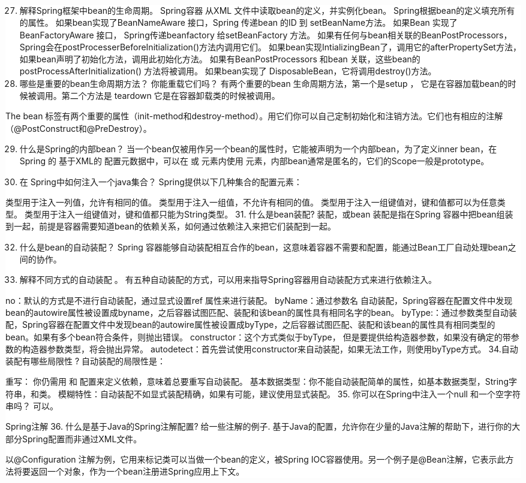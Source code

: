 27. 解释Spring框架中bean的生命周期。
Spring容器 从XML 文件中读取bean的定义，并实例化bean。
Spring根据bean的定义填充所有的属性。
如果bean实现了BeanNameAware 接口，Spring 传递bean 的ID 到 setBeanName方法。
如果Bean 实现了 BeanFactoryAware 接口， Spring传递beanfactory 给setBeanFactory 方法。
如果有任何与bean相关联的BeanPostProcessors，Spring会在postProcesserBeforeInitialization()方法内调用它们。
如果bean实现IntializingBean了，调用它的afterPropertySet方法，如果bean声明了初始化方法，调用此初始化方法。
如果有BeanPostProcessors 和bean 关联，这些bean的postProcessAfterInitialization() 方法将被调用。
如果bean实现了 DisposableBean，它将调用destroy()方法。
28. 哪些是重要的bean生命周期方法？ 你能重载它们吗？
有两个重要的bean 生命周期方法，第一个是setup ， 它是在容器加载bean的时候被调用。第二个方法是 teardown 它是在容器卸载类的时候被调用。

The bean 标签有两个重要的属性（init-method和destroy-method）。用它们你可以自己定制初始化和注销方法。它们也有相应的注解（@PostConstruct和@PreDestroy）。

29. 什么是Spring的内部bean？
当一个bean仅被用作另一个bean的属性时，它能被声明为一个内部bean，为了定义inner bean，在Spring 的 基于XML的 配置元数据中，可以在 <property/>或 <constructor-arg/> 元素内使用<bean/> 元素，内部bean通常是匿名的，它们的Scope一般是prototype。

30. 在 Spring中如何注入一个java集合？
Spring提供以下几种集合的配置元素：

<list>类型用于注入一列值，允许有相同的值。
<set> 类型用于注入一组值，不允许有相同的值。
<map> 类型用于注入一组键值对，键和值都可以为任意类型。
<props>类型用于注入一组键值对，键和值都只能为String类型。
31. 什么是bean装配?
装配，或bean 装配是指在Spring 容器中把bean组装到一起，前提是容器需要知道bean的依赖关系，如何通过依赖注入来把它们装配到一起。

32. 什么是bean的自动装配？
Spring 容器能够自动装配相互合作的bean，这意味着容器不需要<constructor-arg>和<property>配置，能通过Bean工厂自动处理bean之间的协作。

33. 解释不同方式的自动装配 。
有五种自动装配的方式，可以用来指导Spring容器用自动装配方式来进行依赖注入。

no：默认的方式是不进行自动装配，通过显式设置ref 属性来进行装配。
byName：通过参数名 自动装配，Spring容器在配置文件中发现bean的autowire属性被设置成byname，之后容器试图匹配、装配和该bean的属性具有相同名字的bean。
byType:：通过参数类型自动装配，Spring容器在配置文件中发现bean的autowire属性被设置成byType，之后容器试图匹配、装配和该bean的属性具有相同类型的bean。如果有多个bean符合条件，则抛出错误。
constructor：这个方式类似于byType， 但是要提供给构造器参数，如果没有确定的带参数的构造器参数类型，将会抛出异常。
autodetect：首先尝试使用constructor来自动装配，如果无法工作，则使用byType方式。
34.自动装配有哪些局限性 ?
自动装配的局限性是：

重写： 你仍需用 <constructor-arg>和 <property> 配置来定义依赖，意味着总要重写自动装配。
基本数据类型：你不能自动装配简单的属性，如基本数据类型，String字符串，和类。
模糊特性：自动装配不如显式装配精确，如果有可能，建议使用显式装配。
35. 你可以在Spring中注入一个null 和一个空字符串吗？
可以。

Spring注解
36. 什么是基于Java的Spring注解配置? 给一些注解的例子.
基于Java的配置，允许你在少量的Java注解的帮助下，进行你的大部分Spring配置而非通过XML文件。

以@Configuration 注解为例，它用来标记类可以当做一个bean的定义，被Spring IOC容器使用。另一个例子是@Bean注解，它表示此方法将要返回一个对象，作为一个bean注册进Spring应用上下文。
